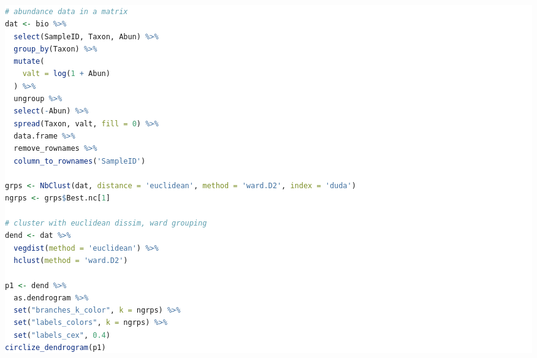 ```r
# abundance data in a matrix
dat <- bio %>% 
  select(SampleID, Taxon, Abun) %>% 
  group_by(Taxon) %>% 
  mutate(
    valt = log(1 + Abun)
  ) %>% 
  ungroup %>% 
  select(-Abun) %>% 
  spread(Taxon, valt, fill = 0) %>% 
  data.frame %>% 
  remove_rownames %>% 
  column_to_rownames('SampleID')

grps <- NbClust(dat, distance = 'euclidean', method = 'ward.D2', index = 'duda')
ngrps <- grps$Best.nc[1]

# cluster with euclidean dissim, ward grouping
dend <- dat %>% 
  vegdist(method = 'euclidean') %>% 
  hclust(method = 'ward.D2')

p1 <- dend %>% 
  as.dendrogram %>% 
  set("branches_k_color", k = ngrps) %>% 
  set("labels_colors", k = ngrps) %>% 
  set("labels_cex", 0.4) 
circlize_dendrogram(p1) 
```

